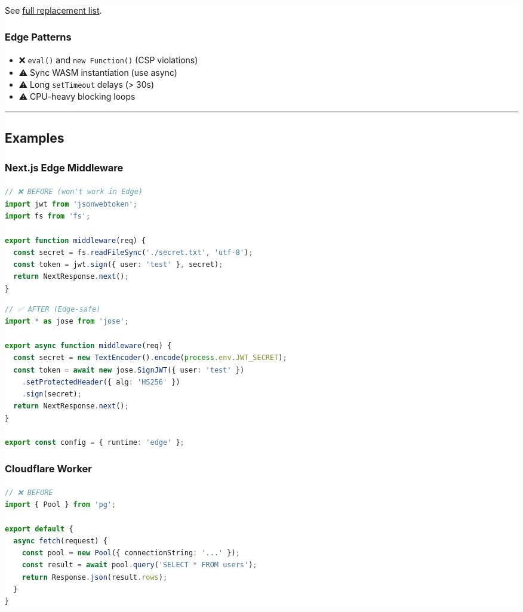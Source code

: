 See [full replacement list](docs/recipes.md).

### Edge Patterns

- ❌ `eval()` and `new Function()` (CSP violations)
- ⚠️ Sync WASM instantiation (use async)
- ⚠️ Long `setTimeout` delays (> 30s)
- ⚠️ CPU-heavy blocking loops

---

## Examples

### Next.js Edge Middleware

```typescript
// ❌ BEFORE (won't work in Edge)
import jwt from 'jsonwebtoken';
import fs from 'fs';

export function middleware(req) {
  const secret = fs.readFileSync('./secret.txt', 'utf-8');
  const token = jwt.sign({ user: 'test' }, secret);
  return NextResponse.next();
}
```

```typescript
// ✅ AFTER (Edge-safe)
import * as jose from 'jose';

export async function middleware(req) {
  const secret = new TextEncoder().encode(process.env.JWT_SECRET);
  const token = await new jose.SignJWT({ user: 'test' })
    .setProtectedHeader({ alg: 'HS256' })
    .sign(secret);
  return NextResponse.next();
}

export const config = { runtime: 'edge' };
```

### Cloudflare Worker

```typescript
// ❌ BEFORE
import { Pool } from 'pg';

export default {
  async fetch(request) {
    const pool = new Pool({ connectionString: '...' });
    const result = await pool.query('SELECT * FROM users');
    return Response.json(result.rows);
  }
}
```
